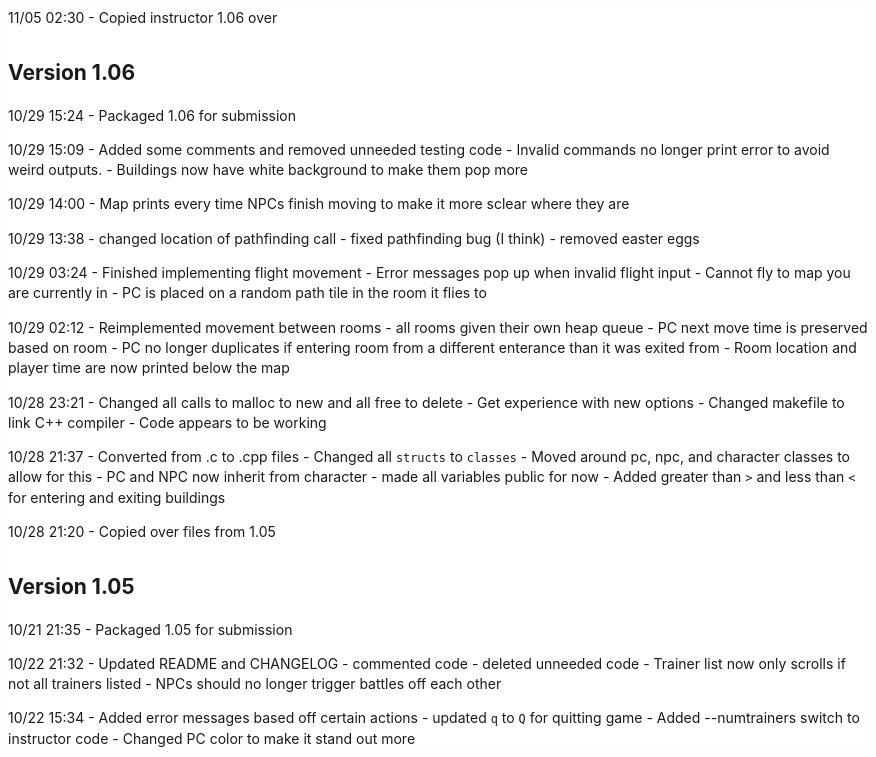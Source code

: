 11/05 02:30 - Copied instructor 1.06 over

## Version 1.06

10/29 15:24 - Packaged 1.06 for submission

10/29 15:09 - Added some comments and removed unneeded testing code
            - Invalid commands no longer print error to avoid weird outputs.
            - Buildings now have white background to make them pop more

10/29 14:00 - Map prints every time NPCs finish moving to make it more sclear where they are

10/29 13:38 - changed location of pathfinding call
            - fixed pathfinding bug (I think)
            - removed easter eggs

10/29 03:24 - Finished implementing flight movement
            - Error messages pop up when invalid flight input
            - Cannot fly to map you are currently in
            - PC is placed on a random path tile in the room it flies to

10/29 02:12 - Reimplemented movement between rooms
            - all rooms given their own heap queue
            - PC next move time is preserved based on room
            - PC no longer duplicates if entering room from a different enterance than it was exited from
            - Room location and player time are now printed below the map

10/28 23:21 - Changed all calls to malloc to new and all free to delete
                - Get experience with new options
            - Changed makefile to link C++ compiler
                - Code appears to be working

10/28 21:37 - Converted from .c to .cpp files
            - Changed all `structs` to `classes`
                - Moved around pc, npc, and character classes to allow for this
                - PC and NPC now inherit from character
            - made all variables public for now
            - Added greater than `>` and less than `<` for entering and exiting buildings

10/28 21:20 - Copied over files from 1.05


## Version 1.05

10/21 21:35 - Packaged 1.05 for submission

10/22 21:32 - Updated README and CHANGELOG
            - commented code
            - deleted unneeded code
            - Trainer list now only scrolls if not all trainers listed
            - NPCs should no longer trigger battles off each other

10/22 15:34 - Added error messages based off certain actions
            - updated `q` to `Q` for quitting game
            - Added --numtrainers switch to instructor code
            - Changed PC color to make it stand out more
